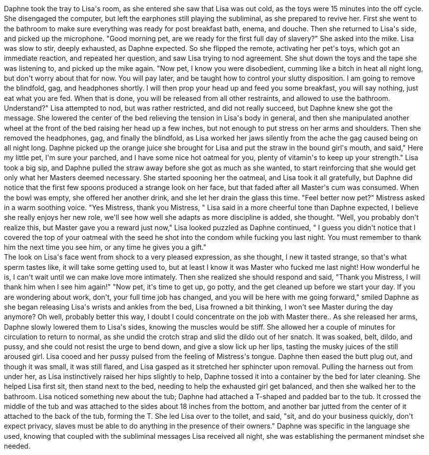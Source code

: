 Daphne took the tray to Lisa's room, as she entered she saw that Lisa was out cold, as the toys were 15 minutes into the off cycle.  She disengaged the computer, but left the earphones still playing the subliminal, as she prepared to revive her.  First she went to the bathroom to make sure everything was ready for post breakfast bath, enema, and douche.  Then she returned to Lisa's side, and picked up the microphone. 
"Good morning pet, are we ready for the first full day of slavery?"  She asked into the mike. 
Lisa was slow to stir, deeply exhausted, as Daphne expected.  So she flipped the remote, activating her pet's toys, which got an immediate reaction, and repeated her question, and saw Lisa trying to nod agreement.  She shut down the toys and the tape she was listening to, and picked up the mike again. 
"Now pet, I know you were disobedient, cumming like a bitch in heat all night long, but don't worry about that for now.  You will pay later, and be taught how to control your slutty disposition.  I am going to remove the blindfold, gag, and headphones shortly.  I will then prop your head up and feed you some breakfast, you will say nothing, just eat what you are fed.  When that is done, you will be released from all other restraints, and allowed to use the bathroom.  Understand?" 
Lisa attempted to nod, but was rather restricted, and did not really succeed, but Daphne knew she got the message. 
She lowered the center of the bed relieving the tension in Lisa's body in general, and then she manipulated another wheel at the front of the bed raising her head up a few inches, but not enough to put stress on her arms and shoulders.  Then she removed the headphones, gag, and finally the blindfold, as Lisa worked her jaws silently from the ache the gag caused being on all night long.  Daphne picked up the orange juice she brought for Lisa and put the straw in the bound girl's mouth, and said," Here my little pet, I'm sure your parched, and I have some nice hot oatmeal for you, plenty of vitamin's to keep up your strength." 
Lisa took a big sip, and Daphne pulled the straw away before she got as much as she wanted, to start reinforcing that she would get only what her Masters deemed necessary.  She started spooning her the oatmeal, and Lisa took it all gratefully, but Daphne did notice that the first few spoons produced a strange look on her face, but that faded after all Master's cum was consumed.  When the bowl was empty, she offered her another drink, and she let her drain the glass this time. 
"Feel better now pet?"  Mistress asked in a warm soothing voice. 
"Yes Mistress, thank you Mistress, " Lisa said in a more cheerful tone than Daphne expected, I believe she really enjoys her new role, we'll see how well she adapts as more discipline is added, she thought. 
"Well, you probably don't realize this, but Master gave you a reward just now," Lisa looked puzzled as Daphne continued, " I guess you didn't notice that I covered the top of your oatmeal with the seed he shot into the condom while fucking you last night.  You must remember to thank him the next time you see him, or any time he gives you a gift."  
The look on Lisa's face went from shock to a very pleased expression, as she thought, I new it tasted strange, so that's what sperm tastes like, it will take some getting used to, but at least I know it was Master who fucked me last night!  How wonderful he is, I can't wait until we can make love more intimately.  Then she realized she should respond and said, "Thank you Mistress, I will thank him when I see him again!" 
"Now pet, it's time to get up, go potty, and the get cleaned up before we start your day.  If you are wondering about work, don't, your full time job has changed, and you will be here with me going forward," smiled Daphne as she began releasing Lisa's wrists and ankles from the bed, Lisa frowned a bit thinking, I won't see Master during the day anymore?  Oh well, probably better this way, I doubt I could concentrate on the job with Master there.. 
As she released her arms, Daphne slowly lowered them to Lisa's sides, knowing the muscles would be stiff.  She allowed her a couple of minutes for circulation to return to normal, as she undid the crotch strap and slid the dildo out of her snatch.  It was soaked, belt, dildo, and pussy, and she could not resist the urge to bend down, and give a slow lick up her lips, tasting the musky juices of the still aroused girl.  Lisa cooed and her pussy pulsed from the feeling of Mistress's tongue. Daphne then eased the butt plug out, and though it was small, it was still flared, and Lisa gasped as it stretched her sphincter upon removal.  Pulling the harness out from under her, as Lisa instinctively raised her hips slightly to help, Daphne tossed it into a container by the bed for later cleaning. 
She helped Lisa first sit, then stand next to the bed, needing to help the exhausted girl get balanced, and then she walked her to the bathroom.  Lisa noticed something new about the tub; Daphne had attached a T-shaped and padded bar to the tub.  It crossed the middle of the tub and was attached to the sides about 18 inches from the bottom, and another bar jutted from the center of it attached to the back of the tub, forming the T.  She led Lisa over to the toilet, and said, "sit, and do your business quickly, don't expect privacy, slaves must be able to do anything in the presence of their owners."  Daphne was specific in the language she used, knowing that coupled with the subliminal messages Lisa received all night, she was establishing the permanent mindset she needed. 